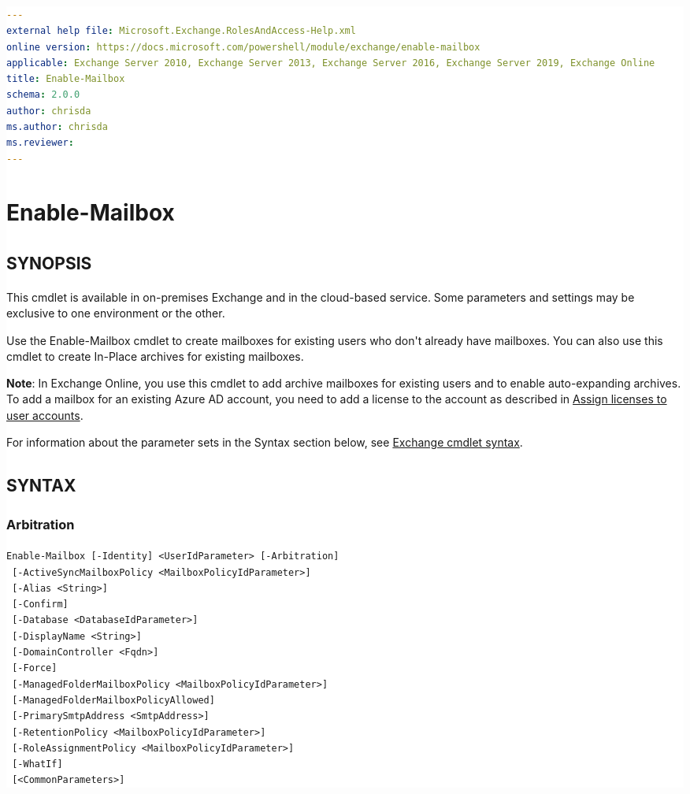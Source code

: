 ```yaml
---
external help file: Microsoft.Exchange.RolesAndAccess-Help.xml
online version: https://docs.microsoft.com/powershell/module/exchange/enable-mailbox
applicable: Exchange Server 2010, Exchange Server 2013, Exchange Server 2016, Exchange Server 2019, Exchange Online
title: Enable-Mailbox
schema: 2.0.0
author: chrisda
ms.author: chrisda
ms.reviewer:
---
```


# Enable-Mailbox

## SYNOPSIS
This cmdlet is available in on-premises Exchange and in the cloud-based service. Some parameters and settings may be exclusive to one environment or the other.

Use the Enable-Mailbox cmdlet to create mailboxes for existing users who don't already have mailboxes. You can also use this cmdlet to create In-Place archives for existing mailboxes.

**Note**: In Exchange Online, you use this cmdlet to add archive mailboxes for existing users and to enable auto-expanding archives. To add a mailbox for an existing Azure AD account, you need to add a license to the account as described in [Assign licenses to user accounts](https://docs.microsoft.com/office365/enterprise/powershell/assign-licenses-to-user-accounts-with-office-365-powershell).

For information about the parameter sets in the Syntax section below, see [Exchange cmdlet syntax](https://docs.microsoft.com/powershell/exchange/exchange-cmdlet-syntax).

## SYNTAX

### Arbitration
```
Enable-Mailbox [-Identity] <UserIdParameter> [-Arbitration]
 [-ActiveSyncMailboxPolicy <MailboxPolicyIdParameter>]
 [-Alias <String>]
 [-Confirm]
 [-Database <DatabaseIdParameter>]
 [-DisplayName <String>]
 [-DomainController <Fqdn>]
 [-Force]
 [-ManagedFolderMailboxPolicy <MailboxPolicyIdParameter>]
 [-ManagedFolderMailboxPolicyAllowed]
 [-PrimarySmtpAddress <SmtpAddress>]
 [-RetentionPolicy <MailboxPolicyIdParameter>]
 [-RoleAssignmentPolicy <MailboxPolicyIdParameter>]
 [-WhatIf]
 [<CommonParameters>]
```
